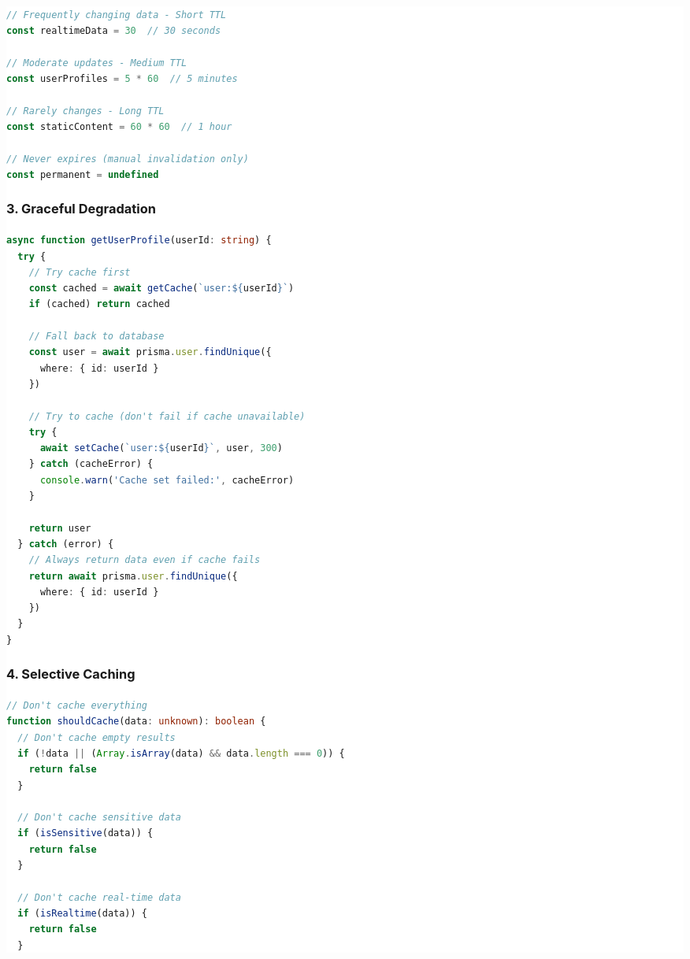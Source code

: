 ```typescript
// Frequently changing data - Short TTL
const realtimeData = 30  // 30 seconds

// Moderate updates - Medium TTL
const userProfiles = 5 * 60  // 5 minutes

// Rarely changes - Long TTL
const staticContent = 60 * 60  // 1 hour

// Never expires (manual invalidation only)
const permanent = undefined
```

### 3. Graceful Degradation

```typescript
async function getUserProfile(userId: string) {
  try {
    // Try cache first
    const cached = await getCache(`user:${userId}`)
    if (cached) return cached

    // Fall back to database
    const user = await prisma.user.findUnique({
      where: { id: userId }
    })

    // Try to cache (don't fail if cache unavailable)
    try {
      await setCache(`user:${userId}`, user, 300)
    } catch (cacheError) {
      console.warn('Cache set failed:', cacheError)
    }

    return user
  } catch (error) {
    // Always return data even if cache fails
    return await prisma.user.findUnique({
      where: { id: userId }
    })
  }
}
```

### 4. Selective Caching

```typescript
// Don't cache everything
function shouldCache(data: unknown): boolean {
  // Don't cache empty results
  if (!data || (Array.isArray(data) && data.length === 0)) {
    return false
  }

  // Don't cache sensitive data
  if (isSensitive(data)) {
    return false
  }

  // Don't cache real-time data
  if (isRealtime(data)) {
    return false
  }

```
